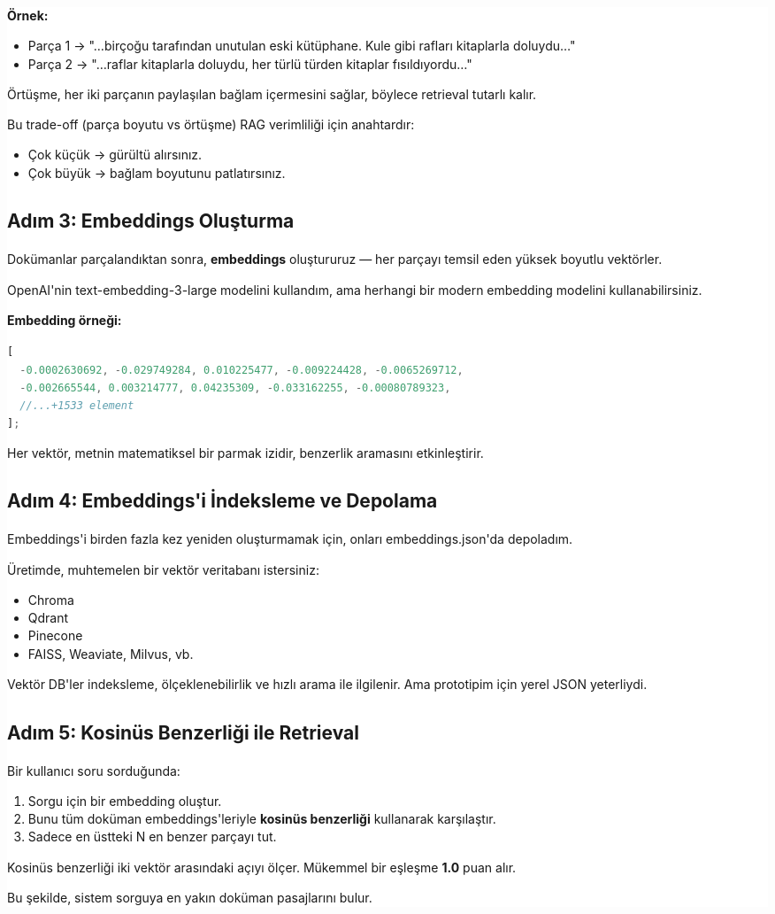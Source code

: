**Örnek:**

- Parça 1 → "…birçoğu tarafından unutulan eski kütüphane. Kule gibi rafları kitaplarla doluydu…"
- Parça 2 → "…raflar kitaplarla doluydu, her türlü türden kitaplar fısıldıyordu…"

Örtüşme, her iki parçanın paylaşılan bağlam içermesini sağlar, böylece retrieval tutarlı kalır.

Bu trade-off (parça boyutu vs örtüşme) RAG verimliliği için anahtardır:

- Çok küçük → gürültü alırsınız.
- Çok büyük → bağlam boyutunu patlatırsınız.

## Adım 3: Embeddings Oluşturma

Dokümanlar parçalandıktan sonra, **embeddings** oluştururuz — her parçayı temsil eden yüksek boyutlu vektörler.

OpenAI'nin text-embedding-3-large modelini kullandım, ama herhangi bir modern embedding modelini kullanabilirsiniz.

**Embedding örneği:**

```js
[
  -0.0002630692, -0.029749284, 0.010225477, -0.009224428, -0.0065269712,
  -0.002665544, 0.003214777, 0.04235309, -0.033162255, -0.00080789323,
  //...+1533 element
];
```

Her vektör, metnin matematiksel bir parmak izidir, benzerlik aramasını etkinleştirir.

## Adım 4: Embeddings'i İndeksleme ve Depolama

Embeddings'i birden fazla kez yeniden oluşturmamak için, onları embeddings.json'da depoladım.

Üretimde, muhtemelen bir vektör veritabanı istersiniz:

- Chroma
- Qdrant
- Pinecone
- FAISS, Weaviate, Milvus, vb.

Vektör DB'ler indeksleme, ölçeklenebilirlik ve hızlı arama ile ilgilenir. Ama prototipim için yerel JSON yeterliydi.

## Adım 5: Kosinüs Benzerliği ile Retrieval

Bir kullanıcı soru sorduğunda:

1. Sorgu için bir embedding oluştur.
2. Bunu tüm doküman embeddings'leriyle **kosinüs benzerliği** kullanarak karşılaştır.
3. Sadece en üstteki N en benzer parçayı tut.

Kosinüs benzerliği iki vektör arasındaki açıyı ölçer. Mükemmel bir eşleşme **1.0** puan alır.

Bu şekilde, sistem sorguya en yakın doküman pasajlarını bulur.
